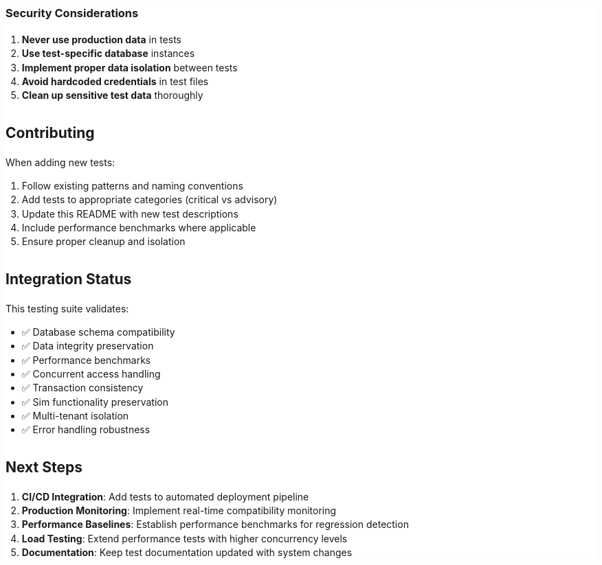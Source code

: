 ### Security Considerations

1. **Never use production data** in tests
2. **Use test-specific database** instances
3. **Implement proper data isolation** between tests
4. **Avoid hardcoded credentials** in test files
5. **Clean up sensitive test data** thoroughly

## Contributing

When adding new tests:

1. Follow existing patterns and naming conventions
2. Add tests to appropriate categories (critical vs advisory)
3. Update this README with new test descriptions
4. Include performance benchmarks where applicable
5. Ensure proper cleanup and isolation

## Integration Status

This testing suite validates:
- ✅ Database schema compatibility
- ✅ Data integrity preservation
- ✅ Performance benchmarks
- ✅ Concurrent access handling
- ✅ Transaction consistency
- ✅ Sim functionality preservation
- ✅ Multi-tenant isolation
- ✅ Error handling robustness

## Next Steps

1. **CI/CD Integration**: Add tests to automated deployment pipeline
2. **Production Monitoring**: Implement real-time compatibility monitoring
3. **Performance Baselines**: Establish performance benchmarks for regression detection
4. **Load Testing**: Extend performance tests with higher concurrency levels
5. **Documentation**: Keep test documentation updated with system changes